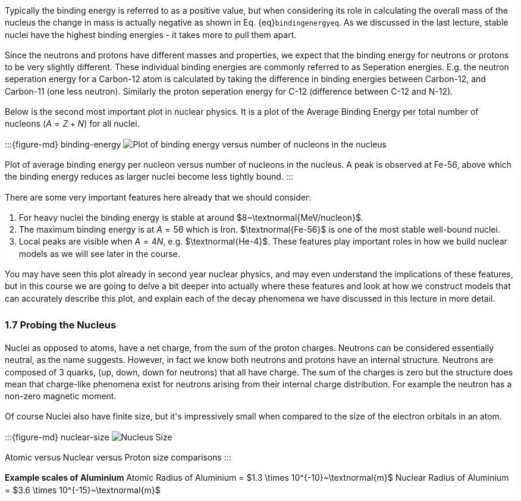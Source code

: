 Typically the binding energy is referred to as a positive value, but when considering its role in calculating the overall mass of the nucleus the change in mass is actually negative as shown in Eq. {eq}`bindingenergyeq`. As we discussed in the last lecture, stable nuclei have the highest binding energies - it takes more to pull them apart.

Since the neutrons and protons have different masses and properties, we expect that the binding energy for neutrons or protons to be very slightly different. These individual binding energies are commonly referred to as Seperation energies. E.g. the neutron seperation energy for a Carbon-12 atom is calculated by taking the difference in binding energies between Carbon-12, and Carbon-11 (one less neutron). Similarly the proton seperation energy for C-12 (difference between C-12 and N-12).


Below is the second most important plot in nuclear physics. It is a plot of the Average Binding Energy per total number of nucleons ($A=Z+N$) for all nuclei. 


:::{figure-md} binding-energy
<img src='https://upload.wikimedia.org/wikipedia/commons/thumb/5/53/Binding_energy_curve_-_common_isotopes.svg/2560px-Binding_energy_curve_-_common_isotopes.svg.png' width="100%" alt="Plot of binding energy versus number of nucleons in the nucleus">

Plot of average binding energy per nucleon versus number of nucleons in the nucleus. A peak is observed at Fe-56, above which the binding energy reduces as larger nuclei become less tightly bound.
:::

There are some very important features here already that we should consider:
1. For heavy nuclei the binding energy is stable at around $8~\textnormal{MeV/nucleon}$.
2. The maximum binding energy is at $A=56$ which is Iron. $\textnormal{Fe-56}$ is one of the most stable well-bound nuclei.
3. Local peaks are visible when $A=4N$, e.g. $\textnormal{He-4}$. These features play important roles in how we build nuclear models as we will see later in the course.

You may have seen this plot already in second year nuclear physics, and may even understand the implications of these features, but in this course we are going to delve a bit deeper into actually where these features and look at how we construct models that can accurately describe this plot, and explain each of the decay phenomena we have discussed in this lecture in more detail.

### 1.7 Probing the Nucleus

Nuclei as opposed to atoms, have a net charge, from the sum of the proton charges. Neutrons can be considered essentially neutral, as the name suggests. However, in fact we know both neutrons and protons have an internal structure. Neutrons are composed of 3 quarks, (up, down, down for neutrons) that all have charge. The sum of the charges is zero but the structure does mean that charge-like phenomena exist for neutrons arising from their internal charge distribution. For example the neutron has a non-zero magnetic moment.

Of course Nuclei also have finite size, but it's impressively small when compared to the size of the electron orbitals in an atom. 


:::{figure-md} nuclear-size
<img src='figures/FiguresSlides.003.png' width="70%" alt="Nucleus Size">

Atomic versus Nuclear versus Proton size comparisons
:::

**Example scales of Aluminium**
Atomic Radius of Aluminium = $1.3 \times 10^{-10}~\textnormal{m}$
Nuclear Radius of Aluminium = $3.6 \times 10^{-15}~\textnormal{m}$
